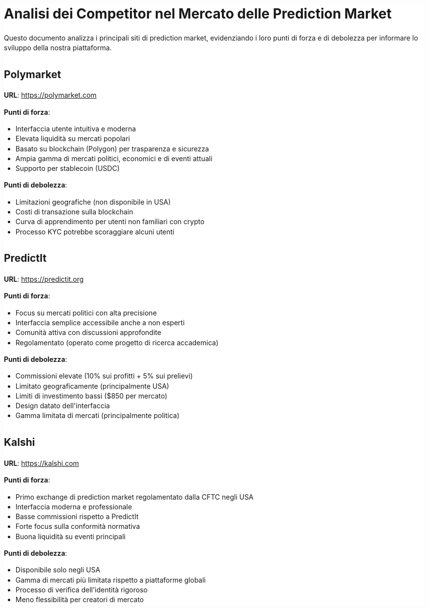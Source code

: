 # Analisi dei Competitor nel Mercato delle Prediction Market

Questo documento analizza i principali siti di prediction market, evidenziando i loro punti di forza e di debolezza per informare lo sviluppo della nostra piattaforma.

## Polymarket

**URL**: https://polymarket.com

**Punti di forza**:
- Interfaccia utente intuitiva e moderna
- Elevata liquidità su mercati popolari
- Basato su blockchain (Polygon) per trasparenza e sicurezza
- Ampia gamma di mercati politici, economici e di eventi attuali
- Supporto per stablecoin (USDC)

**Punti di debolezza**:
- Limitazioni geografiche (non disponibile in USA)
- Costi di transazione sulla blockchain
- Curva di apprendimento per utenti non familiari con crypto
- Processo KYC potrebbe scoraggiare alcuni utenti

## PredictIt

**URL**: https://predictit.org

**Punti di forza**:
- Focus su mercati politici con alta precisione
- Interfaccia semplice accessibile anche a non esperti
- Comunità attiva con discussioni approfondite
- Regolamentato (operato come progetto di ricerca accademica)

**Punti di debolezza**:
- Commissioni elevate (10% sui profitti + 5% sui prelievi)
- Limitato geograficamente (principalmente USA)
- Limiti di investimento bassi ($850 per mercato)
- Design datato dell'interfaccia
- Gamma limitata di mercati (principalmente politica)

## Kalshi

**URL**: https://kalshi.com

**Punti di forza**:
- Primo exchange di prediction market regolamentato dalla CFTC negli USA
- Interfaccia moderna e professionale
- Basse commissioni rispetto a PredictIt
- Forte focus sulla conformità normativa
- Buona liquidità su eventi principali

**Punti di debolezza**:
- Disponibile solo negli USA
- Gamma di mercati più limitata rispetto a piattaforme globali
- Processo di verifica dell'identità rigoroso
- Meno flessibilità per creatori di mercato
